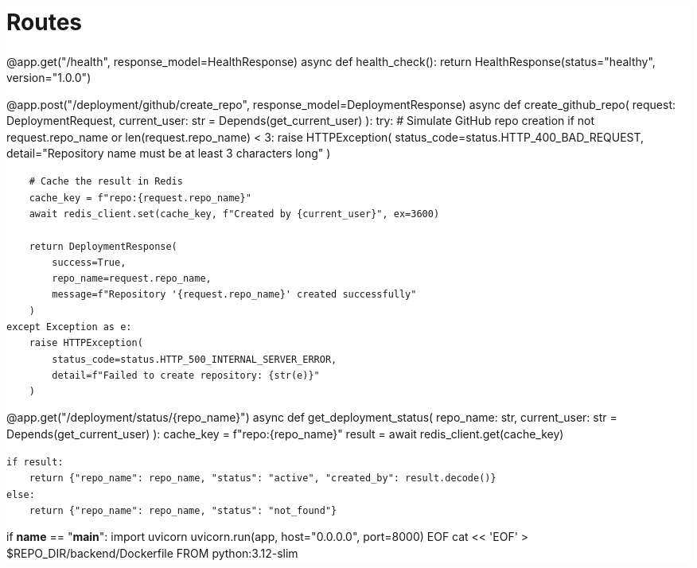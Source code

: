 # Routes
@app.get("/health", response_model=HealthResponse)
async def health_check():
    return HealthResponse(status="healthy", version="1.0.0")

@app.post("/deployment/github/create_repo", response_model=DeploymentResponse)
async def create_github_repo(
    request: DeploymentRequest,
    current_user: str = Depends(get_current_user)
):
    try:
        # Simulate GitHub repo creation
        if not request.repo_name or len(request.repo_name) < 3:
            raise HTTPException(
                status_code=status.HTTP_400_BAD_REQUEST,
                detail="Repository name must be at least 3 characters long"
            )
        
        # Cache the result in Redis
        cache_key = f"repo:{request.repo_name}"
        await redis_client.set(cache_key, f"Created by {current_user}", ex=3600)
        
        return DeploymentResponse(
            success=True,
            repo_name=request.repo_name,
            message=f"Repository '{request.repo_name}' created successfully"
        )
    except Exception as e:
        raise HTTPException(
            status_code=status.HTTP_500_INTERNAL_SERVER_ERROR,
            detail=f"Failed to create repository: {str(e)}"
        )

@app.get("/deployment/status/{repo_name}")
async def get_deployment_status(
    repo_name: str,
    current_user: str = Depends(get_current_user)
):
    cache_key = f"repo:{repo_name}"
    result = await redis_client.get(cache_key)
    
    if result:
        return {"repo_name": repo_name, "status": "active", "created_by": result.decode()}
    else:
        return {"repo_name": repo_name, "status": "not_found"}

if __name__ == "__main__":
    import uvicorn
    uvicorn.run(app, host="0.0.0.0", port=8000)
EOF
    cat << 'EOF' > $REPO_DIR/backend/Dockerfile
FROM python:3.12-slim
